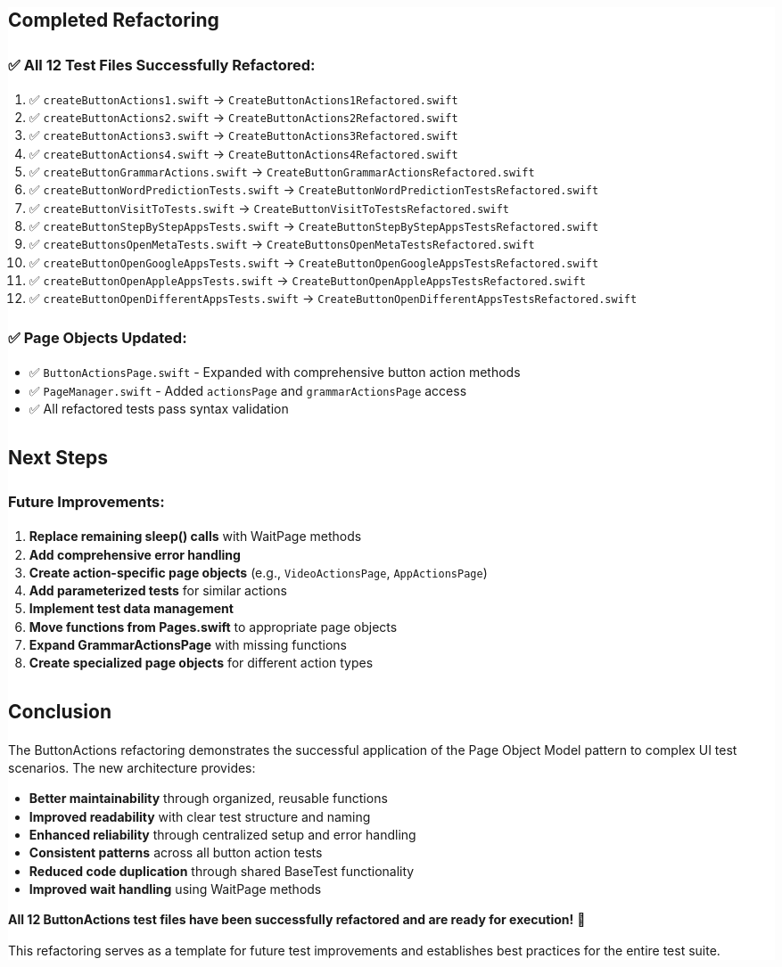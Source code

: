 ```swift
```

## Completed Refactoring

### **✅ All 12 Test Files Successfully Refactored:**

1. ✅ `createButtonActions1.swift` → `CreateButtonActions1Refactored.swift`
2. ✅ `createButtonActions2.swift` → `CreateButtonActions2Refactored.swift`
3. ✅ `createButtonActions3.swift` → `CreateButtonActions3Refactored.swift`
4. ✅ `createButtonActions4.swift` → `CreateButtonActions4Refactored.swift`
5. ✅ `createButtonGrammarActions.swift` → `CreateButtonGrammarActionsRefactored.swift`
6. ✅ `createButtonWordPredictionTests.swift` → `CreateButtonWordPredictionTestsRefactored.swift`
7. ✅ `createButtonVisitToTests.swift` → `CreateButtonVisitToTestsRefactored.swift`
8. ✅ `createButtonStepByStepAppsTests.swift` → `CreateButtonStepByStepAppsTestsRefactored.swift`
9. ✅ `createButtonsOpenMetaTests.swift` → `CreateButtonsOpenMetaTestsRefactored.swift`
10. ✅ `createButtonOpenGoogleAppsTests.swift` → `CreateButtonOpenGoogleAppsTestsRefactored.swift`
11. ✅ `createButtonOpenAppleAppsTests.swift` → `CreateButtonOpenAppleAppsTestsRefactored.swift`
12. ✅ `createButtonOpenDifferentAppsTests.swift` → `CreateButtonOpenDifferentAppsTestsRefactored.swift`

### **✅ Page Objects Updated:**
- ✅ `ButtonActionsPage.swift` - Expanded with comprehensive button action methods
- ✅ `PageManager.swift` - Added `actionsPage` and `grammarActionsPage` access
- ✅ All refactored tests pass syntax validation

## Next Steps

### **Future Improvements:**
1. **Replace remaining sleep() calls** with WaitPage methods
2. **Add comprehensive error handling**
3. **Create action-specific page objects** (e.g., `VideoActionsPage`, `AppActionsPage`)
4. **Add parameterized tests** for similar actions
5. **Implement test data management**
6. **Move functions from Pages.swift** to appropriate page objects
7. **Expand GrammarActionsPage** with missing functions
8. **Create specialized page objects** for different action types

## Conclusion

The ButtonActions refactoring demonstrates the successful application of the Page Object Model pattern to complex UI test scenarios. The new architecture provides:

- **Better maintainability** through organized, reusable functions
- **Improved readability** with clear test structure and naming
- **Enhanced reliability** through centralized setup and error handling
- **Consistent patterns** across all button action tests
- **Reduced code duplication** through shared BaseTest functionality
- **Improved wait handling** using WaitPage methods

**All 12 ButtonActions test files have been successfully refactored and are ready for execution!** 🎉

This refactoring serves as a template for future test improvements and establishes best practices for the entire test suite. 